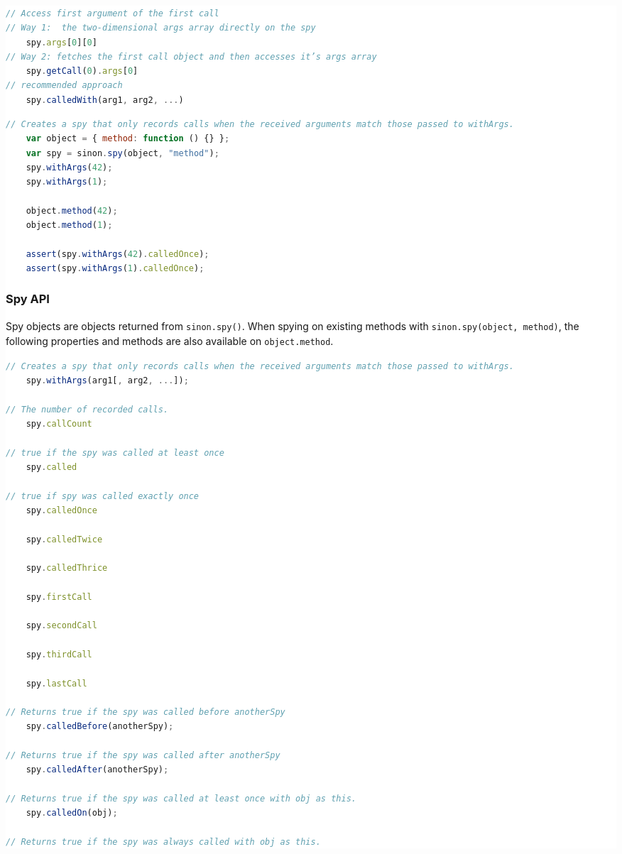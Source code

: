 ```js
// Access first argument of the first call
// Way 1:  the two-dimensional args array directly on the spy
    spy.args[0][0]
// Way 2: fetches the first call object and then accesses it’s args array
    spy.getCall(0).args[0]
// recommended approach
    spy.calledWith(arg1, arg2, ...)
```

```js
// Creates a spy that only records calls when the received arguments match those passed to withArgs.
    var object = { method: function () {} };
    var spy = sinon.spy(object, "method");
    spy.withArgs(42);
    spy.withArgs(1);

    object.method(42);
    object.method(1);

    assert(spy.withArgs(42).calledOnce);
    assert(spy.withArgs(1).calledOnce);
```

### Spy API

Spy objects are objects returned from `sinon.spy()`. When spying on existing methods with `sinon.spy(object, method)`, the following properties and methods are also available on `object.method`.

```js
// Creates a spy that only records calls when the received arguments match those passed to withArgs.
    spy.withArgs(arg1[, arg2, ...]);

// The number of recorded calls.
    spy.callCount

// true if the spy was called at least once
    spy.called

// true if spy was called exactly once
    spy.calledOnce

    spy.calledTwice

    spy.calledThrice

    spy.firstCall

    spy.secondCall

    spy.thirdCall

    spy.lastCall

// Returns true if the spy was called before anotherSpy
    spy.calledBefore(anotherSpy);

// Returns true if the spy was called after anotherSpy
    spy.calledAfter(anotherSpy);

// Returns true if the spy was called at least once with obj as this.
    spy.calledOn(obj);

// Returns true if the spy was always called with obj as this.
```